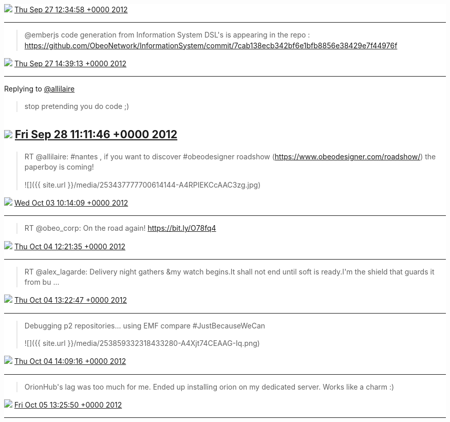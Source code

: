 <img src="{{ site.url }}/media/tweet.ico" width="12" /> [Thu Sep 27 12:34:58 +0000 2012](https://twitter.com/bruncedric/status/251298886046584832)

----

> @emberjs code generation from Information System DSL's is appearing in the repo : https://github.com/ObeoNetwork/InformationSystem/commit/7cab138ecb342bf6e1bfb8856e38429e7f44976f

<img src="{{ site.url }}/media/tweet.ico" width="12" /> [Thu Sep 27 14:39:13 +0000 2012](https://twitter.com/bruncedric/status/251330155031699457)

----

Replying to [@allilaire](https://twitter.com/allilaire/status/251596241157373952)

> stop pretending you do code ;)

<img src="{{ site.url }}/media/tweet.ico" width="12" /> [Fri Sep 28 11:11:46 +0000 2012](https://twitter.com/bruncedric/status/251640337670496256)
---

> RT @allilaire: #nantes , if you want to discover #obeodesigner roadshow (https://www.obeodesigner.com/roadshow/) the paperboy is coming! 
> 
> ![]({{ site.url }}/media/253437777700614144-A4RPIEKCcAAC3zg.jpg)

<img src="{{ site.url }}/media/tweet.ico" width="12" /> [Wed Oct 03 10:14:09 +0000 2012](https://twitter.com/bruncedric/status/253437777700614144)

----

> RT @obeo_corp: On the road again! https://bit.ly/O78fq4

<img src="{{ site.url }}/media/tweet.ico" width="12" /> [Thu Oct 04 12:21:35 +0000 2012](https://twitter.com/bruncedric/status/253832234853888001)

----

> RT @alex_lagarde: Delivery night gathers &amp;my watch begins.It shall not end until soft is ready.I'm the shield that guards it from bu ...

<img src="{{ site.url }}/media/tweet.ico" width="12" /> [Thu Oct 04 13:22:47 +0000 2012](https://twitter.com/bruncedric/status/253847637801975808)

----

> Debugging p2 repositories... using EMF compare #JustBecauseWeCan 
> 
> ![]({{ site.url }}/media/253859332318433280-A4Xjt74CEAAG-Iq.png)

<img src="{{ site.url }}/media/tweet.ico" width="12" /> [Thu Oct 04 14:09:16 +0000 2012](https://twitter.com/bruncedric/status/253859332318433280)

----

> OrionHub's lag was too much for me. Ended up installing orion on my dedicated server. Works like a charm :)

<img src="{{ site.url }}/media/tweet.ico" width="12" /> [Fri Oct 05 13:25:50 +0000 2012](https://twitter.com/bruncedric/status/254210791933366273)

----
